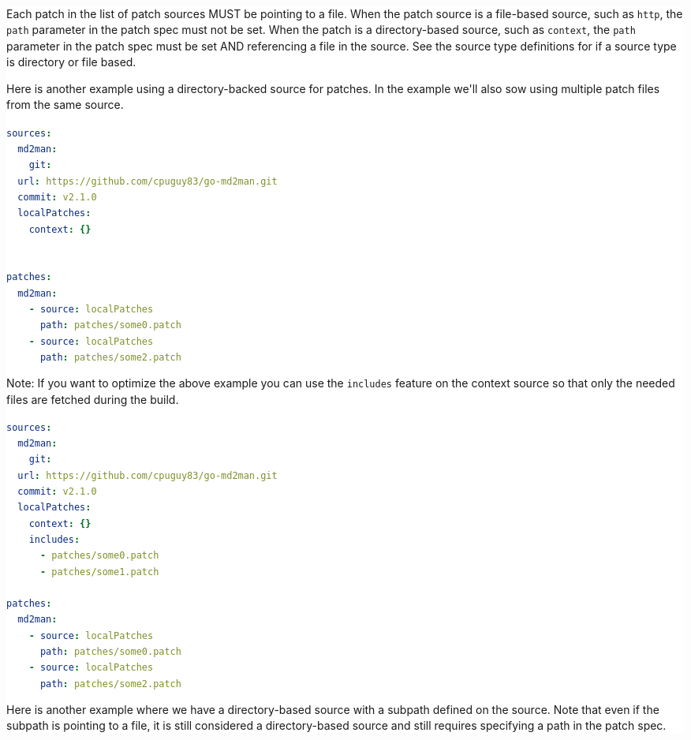 Each patch in the list of patch sources MUST be pointing to a file. When the
patch source is a file-based source, such as `http`, the `path` parameter in the
patch spec must not be set. When the patch is a directory-based source, such as
`context`, the `path` parameter in the patch spec must be set AND referencing a file
in the source.
See the source type definitions for if a source type is directory or file based.

Here is another example using a directory-backed source for patches. In the
example we'll also sow using multiple patch files from the same source.

```yaml
sources:
  md2man:
    git:
  url: https://github.com/cpuguy83/go-md2man.git
  commit: v2.1.0
  localPatches:
    context: {}


patches:
  md2man:
    - source: localPatches
      path: patches/some0.patch
    - source: localPatches
      path: patches/some2.patch
```

Note: If you want to optimize the above example you can use the `includes`
feature on the context source so that only the needed files are fetched during
the build.

```yaml
sources:
  md2man:
    git:
  url: https://github.com/cpuguy83/go-md2man.git
  commit: v2.1.0
  localPatches:
    context: {}
    includes:
      - patches/some0.patch
      - patches/some1.patch

patches:
  md2man:
    - source: localPatches
      path: patches/some0.patch
    - source: localPatches
      path: patches/some2.patch
```

Here is another example where we have a directory-based source with a subpath
defined on the source. Note that even if the subpath is pointing to a file, it
is still considered a directory-based source and still requires specifying a path
in the patch spec.
